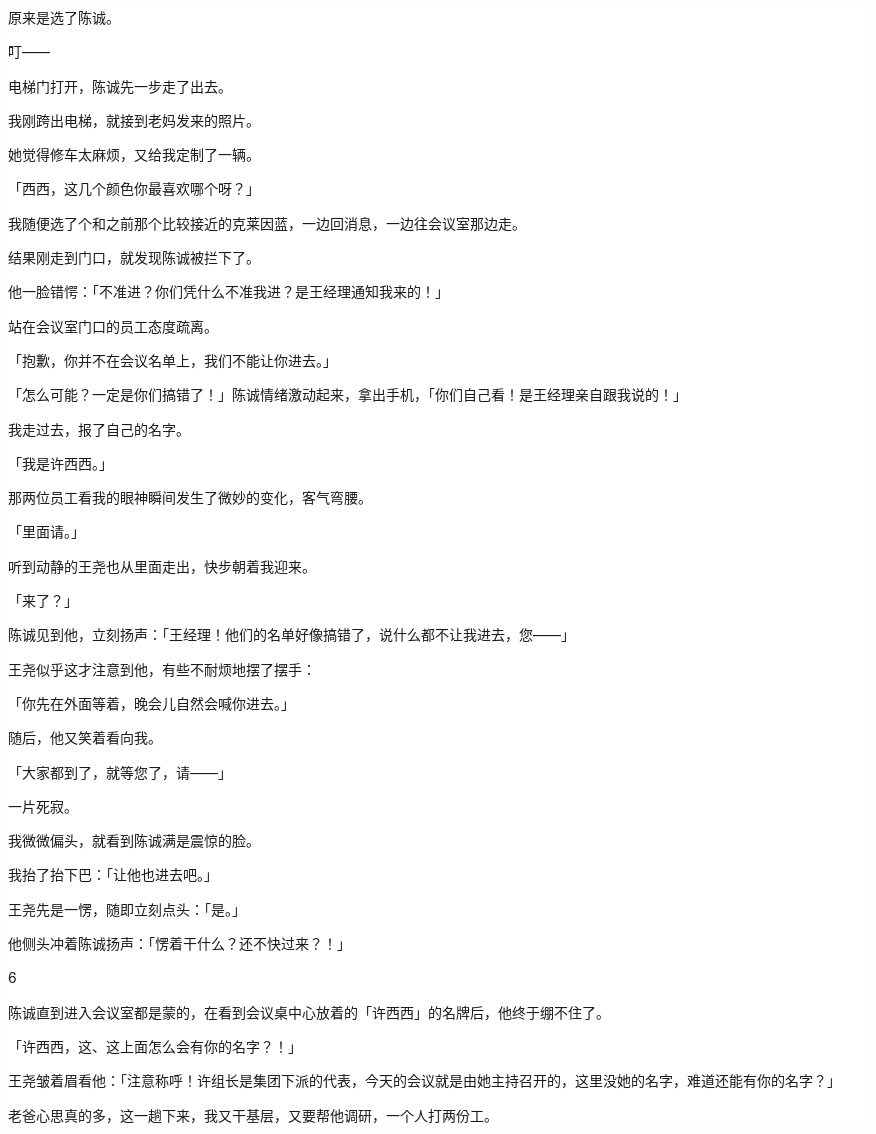 原来是选了陈诚。

叮——

电梯门打开，陈诚先一步走了出去。

我刚跨出电梯，就接到老妈发来的照片。

她觉得修车太麻烦，又给我定制了一辆。

「西西，这几个颜色你最喜欢哪个呀？」

我随便选了个和之前那个比较接近的克莱因蓝，一边回消息，一边往会议室那边走。

结果刚走到门口，就发现陈诚被拦下了。

他一脸错愕：「不准进？你们凭什么不准我进？是王经理通知我来的！」

站在会议室门口的员工态度疏离。

「抱歉，你并不在会议名单上，我们不能让你进去。」

「怎么可能？一定是你们搞错了！」陈诚情绪激动起来，拿出手机，「你们自己看！是王经理亲自跟我说的！」

我走过去，报了自己的名字。

「我是许西西。」

那两位员工看我的眼神瞬间发生了微妙的变化，客气弯腰。

「里面请。」

听到动静的王尧也从里面走出，快步朝着我迎来。

「来了？」

陈诚见到他，立刻扬声：「王经理！他们的名单好像搞错了，说什么都不让我进去，您——」

王尧似乎这才注意到他，有些不耐烦地摆了摆手：

「你先在外面等着，晚会儿自然会喊你进去。」

随后，他又笑着看向我。

「大家都到了，就等您了，请——」

一片死寂。

我微微偏头，就看到陈诚满是震惊的脸。

我抬了抬下巴：「让他也进去吧。」

王尧先是一愣，随即立刻点头：「是。」

他侧头冲着陈诚扬声：「愣着干什么？还不快过来？！」

6

陈诚直到进入会议室都是蒙的，在看到会议桌中心放着的「许西西」的名牌后，他终于绷不住了。

「许西西，这、这上面怎么会有你的名字？！」

王尧皱着眉看他：「注意称呼！许组长是集团下派的代表，今天的会议就是由她主持召开的，这里没她的名字，难道还能有你的名字？」

老爸心思真的多，这一趟下来，我又干基层，又要帮他调研，一个人打两份工。
